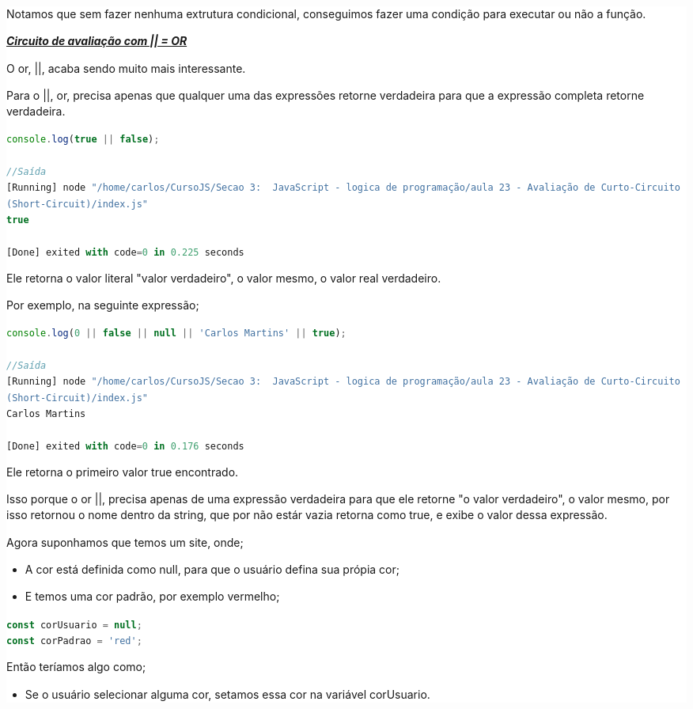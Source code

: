 Notamos que sem fazer nenhuma extrutura condicional, conseguimos fazer uma condição para executar ou não a função.



***<u>Circuito de avaliação com || = OR</u>***

O or, ||, acaba sendo muito mais interessante.

Para o ||, or, precisa apenas que qualquer uma das expressões retorne verdadeira para que a expressão completa retorne verdadeira.

```js
console.log(true || false);

//Saída
[Running] node "/home/carlos/CursoJS/Secao 3:  JavaScript - logica de programação/aula 23 - Avaliação de Curto-Circuito (Short-Circuit)/index.js"
true

[Done] exited with code=0 in 0.225 seconds
```

Ele retorna o valor literal "valor verdadeiro", o valor mesmo, o valor real verdadeiro.

Por exemplo, na seguinte expressão;

```js
console.log(0 || false || null || 'Carlos Martins' || true);

//Saída
[Running] node "/home/carlos/CursoJS/Secao 3:  JavaScript - logica de programação/aula 23 - Avaliação de Curto-Circuito (Short-Circuit)/index.js"
Carlos Martins

[Done] exited with code=0 in 0.176 seconds
```

Ele retorna o primeiro valor true encontrado.

Isso porque o or ||, precisa apenas de uma expressão verdadeira para que ele retorne "o valor verdadeiro", o valor mesmo, por isso retornou o nome dentro da string, que por não estár vazia retorna como true, e exibe o valor dessa expressão.



Agora suponhamos que temos um site, onde;

* A cor está definida como null, para que o usuário defina sua própia cor;

* E temos uma cor padrão, por exemplo vermelho;

```js
const corUsuario = null;
const corPadrao = 'red';
```

Então teríamos algo como;

* Se o usuário selecionar alguma cor, setamos essa cor na variável corUsuario.
